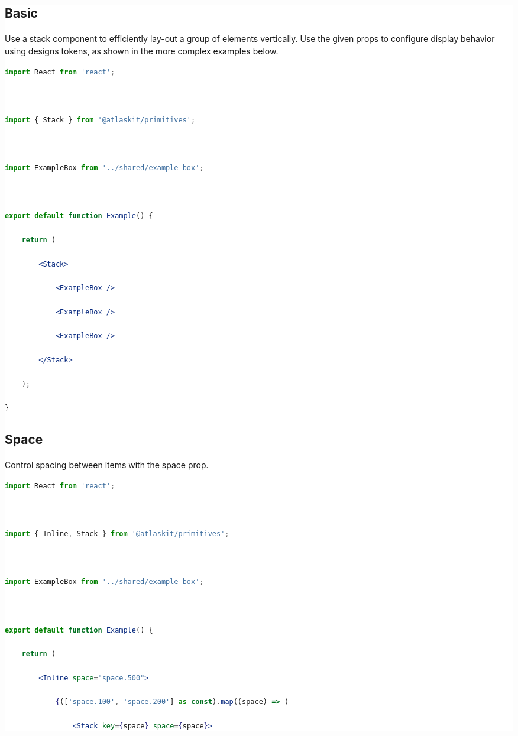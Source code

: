 ## Basic

Use a stack component to efficiently lay-out a group of elements vertically. Use the given props to configure display behavior using designs tokens, as shown in the more complex examples below. 

```jsx
import React from 'react';



import { Stack } from '@atlaskit/primitives';



import ExampleBox from '../shared/example-box';



export default function Example() {

	return (

		<Stack>

			<ExampleBox />

			<ExampleBox />

			<ExampleBox />

		</Stack>

	);

}
```

## Space

Control spacing between items with the space prop. 

```jsx
import React from 'react';



import { Inline, Stack } from '@atlaskit/primitives';



import ExampleBox from '../shared/example-box';



export default function Example() {

	return (

		<Inline space="space.500">

			{(['space.100', 'space.200'] as const).map((space) => (

				<Stack key={space} space={space}>

```